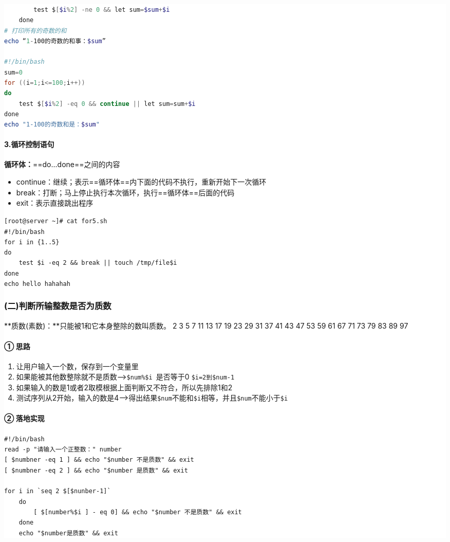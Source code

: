 ```powershell
		test $[$i%2] -ne 0 && let sum=$sum+$i
	done
# 打印所有的奇数的和
echo “1-100的奇数的和事：$sum”

#!/bin/bash
sum=0
for ((i=1;i<=100;i++))
do
	test $[$i%2] -eq 0 && continue || let sum=sum+$i
done
echo "1-100的奇数和是：$sum"

```

#### 3.循环控制语句

**循环体：**==do...done==之间的内容

- continue：继续；表示==循环体==内下面的代码不执行，重新开始下一次循环
- break：打断；马上停止执行本次循环，执行==循环体==后面的代码
- exit：表示直接跳出程序

```shell
[root@server ~]# cat for5.sh 
#!/bin/bash
for i in {1..5}
do
	test $i -eq 2 && break || touch /tmp/file$i
done
echo hello hahahah
```

### (二)判断所输整数是否为质数

**质数(素数)：**只能被1和它本身整除的数叫质数。
2 3 5 7 11 13 17 19 23 29 31 37 41 43 47 53 59 61 67 71 73 79 83 89 97

#### ① 思路

1. 让用户输入一个数，保存到一个变量里
2. 如果能被其他数整除就不是质数——>`$num%$i `是否等于0	`$i=2到$num-1`
3. 如果输入的数是1或者2取模根据上面判断又不符合，所以先排除1和2
4. 测试序列从2开始，输入的数是4——>得出结果`$num`不能和`$i`相等，并且`$num`不能小于`$i`

#### ② 落地实现

```shell
#!/bin/bash
read -p "请输入一个正整数：" number
[ $numbner -eq 1 ] && echo "$number 不是质数" && exit
[ $numbner -eq 2 ] && echo "$number 是质数" && exit

for i in `seq 2 $[$nunber-1]`
	do
		[ $[number%$i ] - eq 0] && echo "$number 不是质数" && exit
	done
	echo "$number是质数" && exit
```
